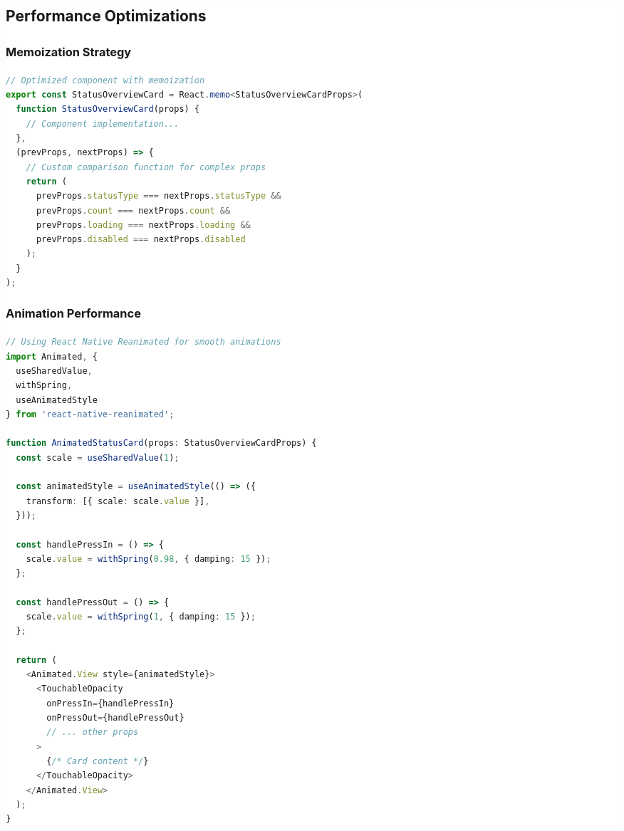 ## Performance Optimizations

### Memoization Strategy
```typescript
// Optimized component with memoization
export const StatusOverviewCard = React.memo<StatusOverviewCardProps>(
  function StatusOverviewCard(props) {
    // Component implementation...
  },
  (prevProps, nextProps) => {
    // Custom comparison function for complex props
    return (
      prevProps.statusType === nextProps.statusType &&
      prevProps.count === nextProps.count &&
      prevProps.loading === nextProps.loading &&
      prevProps.disabled === nextProps.disabled
    );
  }
);
```

### Animation Performance
```typescript
// Using React Native Reanimated for smooth animations
import Animated, { 
  useSharedValue, 
  withSpring, 
  useAnimatedStyle 
} from 'react-native-reanimated';

function AnimatedStatusCard(props: StatusOverviewCardProps) {
  const scale = useSharedValue(1);
  
  const animatedStyle = useAnimatedStyle(() => ({
    transform: [{ scale: scale.value }],
  }));
  
  const handlePressIn = () => {
    scale.value = withSpring(0.98, { damping: 15 });
  };
  
  const handlePressOut = () => {
    scale.value = withSpring(1, { damping: 15 });
  };
  
  return (
    <Animated.View style={animatedStyle}>
      <TouchableOpacity
        onPressIn={handlePressIn}
        onPressOut={handlePressOut}
        // ... other props
      >
        {/* Card content */}
      </TouchableOpacity>
    </Animated.View>
  );
}
```
